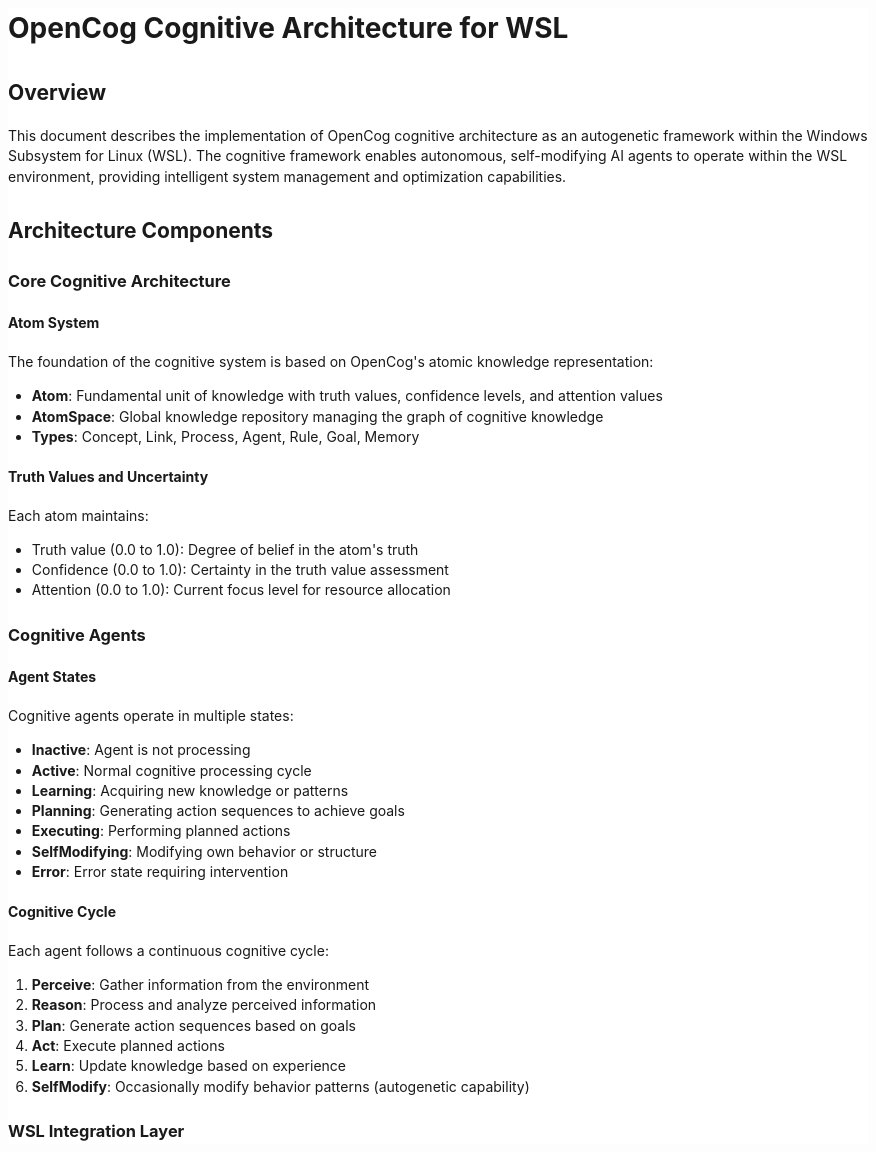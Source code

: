 # OpenCog Cognitive Architecture for WSL

## Overview

This document describes the implementation of OpenCog cognitive architecture as an autogenetic framework within the Windows Subsystem for Linux (WSL). The cognitive framework enables autonomous, self-modifying AI agents to operate within the WSL environment, providing intelligent system management and optimization capabilities.

## Architecture Components

### Core Cognitive Architecture

#### Atom System
The foundation of the cognitive system is based on OpenCog's atomic knowledge representation:

- **Atom**: Fundamental unit of knowledge with truth values, confidence levels, and attention values
- **AtomSpace**: Global knowledge repository managing the graph of cognitive knowledge
- **Types**: Concept, Link, Process, Agent, Rule, Goal, Memory

#### Truth Values and Uncertainty
Each atom maintains:
- Truth value (0.0 to 1.0): Degree of belief in the atom's truth
- Confidence (0.0 to 1.0): Certainty in the truth value assessment
- Attention (0.0 to 1.0): Current focus level for resource allocation

### Cognitive Agents

#### Agent States
Cognitive agents operate in multiple states:
- **Inactive**: Agent is not processing
- **Active**: Normal cognitive processing cycle
- **Learning**: Acquiring new knowledge or patterns
- **Planning**: Generating action sequences to achieve goals
- **Executing**: Performing planned actions
- **SelfModifying**: Modifying own behavior or structure
- **Error**: Error state requiring intervention

#### Cognitive Cycle
Each agent follows a continuous cognitive cycle:
1. **Perceive**: Gather information from the environment
2. **Reason**: Process and analyze perceived information
3. **Plan**: Generate action sequences based on goals
4. **Act**: Execute planned actions
5. **Learn**: Update knowledge based on experience
6. **SelfModify**: Occasionally modify behavior patterns (autogenetic capability)

### WSL Integration Layer
